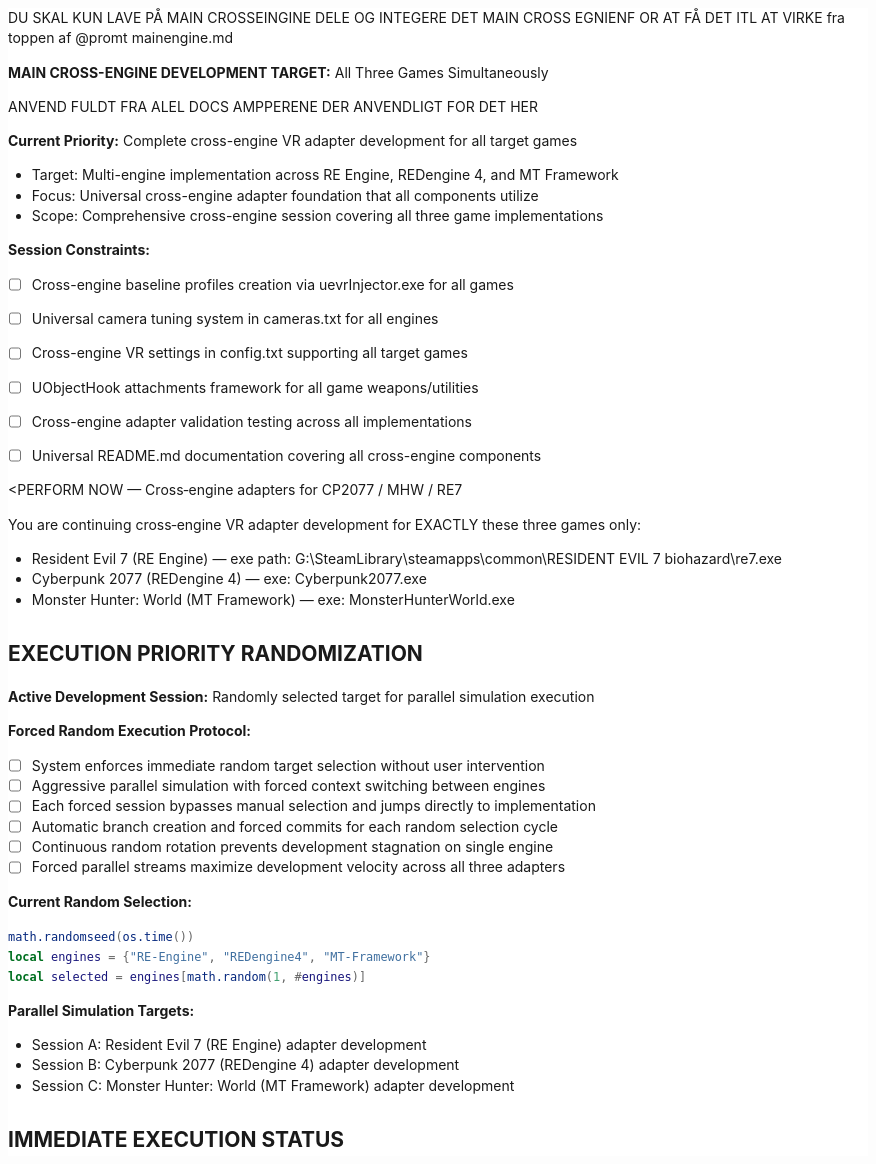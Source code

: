 DU SKAL KUN LAVE PÅ MAIN CROSSEINGINE DELE OG INTEGERE DET MAIN CROSS EGNIENF OR AT FÅ DET ITL AT VIRKE
 fra toppen af @promt mainengine.md 

 **MAIN CROSS-ENGINE DEVELOPMENT TARGET:** All Three Games Simultaneously 

 ANVEND FULDT FRA ALEL DOCS AMPPERENE DER ANVENDLIGT FOR DET HER 

**Current Priority:** Complete cross-engine VR adapter development for all target games
- Target: Multi-engine implementation across RE Engine, REDengine 4, and MT Framework
- Focus: Universal cross-engine adapter foundation that all components utilize
- Scope: Comprehensive cross-engine session covering all three game implementations

**Session Constraints:**
- [ ] Cross-engine baseline profiles creation via uevrInjector.exe for all games
- [ ] Universal camera tuning system in cameras.txt for all engines
- [ ] Cross-engine VR settings in config.txt supporting all target games
- [ ] UObjectHook attachments framework for all game weapons/utilities
- [ ] Cross-engine adapter validation testing across all implementations
- [ ] Universal README.md documentation covering all cross-engine components


<PERFORM NOW — Cross‑engine adapters for CP2077 / MHW / RE7

You are continuing cross‑engine VR adapter development for EXACTLY these three games only:
- Resident Evil 7 (RE Engine) — exe path: G:\SteamLibrary\steamapps\common\RESIDENT EVIL 7 biohazard\re7.exe
- Cyberpunk 2077 (REDengine 4) — exe: Cyberpunk2077.exe
- Monster Hunter: World (MT Framework) — exe: MonsterHunterWorld.exe
## EXECUTION PRIORITY RANDOMIZATION

**Active Development Session:** Randomly selected target for parallel simulation execution

**Forced Random Execution Protocol:**
- [ ] System enforces immediate random target selection without user intervention
- [ ] Aggressive parallel simulation with forced context switching between engines
- [ ] Each forced session bypasses manual selection and jumps directly to implementation
- [ ] Automatic branch creation and forced commits for each random selection cycle
- [ ] Continuous random rotation prevents development stagnation on single engine
- [ ] Forced parallel streams maximize development velocity across all three adapters

**Current Random Selection:** 
```lua
math.randomseed(os.time())
local engines = {"RE-Engine", "REDengine4", "MT-Framework"}
local selected = engines[math.random(1, #engines)]
```

**Parallel Simulation Targets:**
- Session A: Resident Evil 7 (RE Engine) adapter development
- Session B: Cyberpunk 2077 (REDengine 4) adapter development  
- Session C: Monster Hunter: World (MT Framework) adapter development



## IMMEDIATE EXECUTION STATUS
